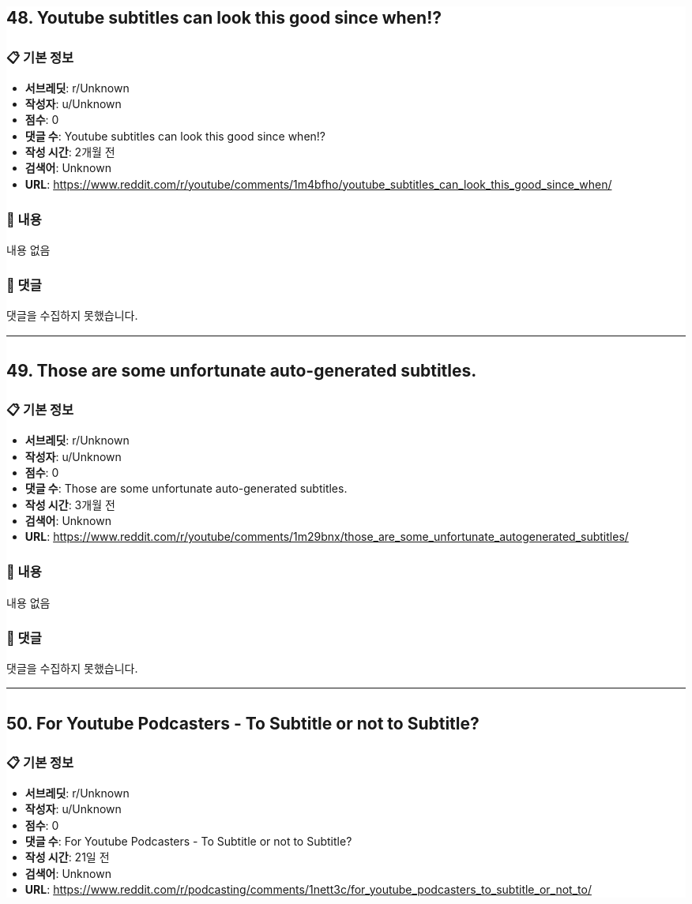 ## 48. Youtube subtitles can look this good since when!?

### 📋 기본 정보
- **서브레딧**: r/Unknown
- **작성자**: u/Unknown
- **점수**: 0
- **댓글 수**: Youtube subtitles can look this good since when!?
- **작성 시간**: 2개월 전
- **검색어**: Unknown
- **URL**: https://www.reddit.com/r/youtube/comments/1m4bfho/youtube_subtitles_can_look_this_good_since_when/

### 📝 내용
내용 없음

### 💬 댓글
댓글을 수집하지 못했습니다.

---

## 49. Those are some unfortunate auto-generated subtitles.

### 📋 기본 정보
- **서브레딧**: r/Unknown
- **작성자**: u/Unknown
- **점수**: 0
- **댓글 수**: Those are some unfortunate auto-generated subtitles.
- **작성 시간**: 3개월 전
- **검색어**: Unknown
- **URL**: https://www.reddit.com/r/youtube/comments/1m29bnx/those_are_some_unfortunate_autogenerated_subtitles/

### 📝 내용
내용 없음

### 💬 댓글
댓글을 수집하지 못했습니다.

---

## 50. For Youtube Podcasters - To Subtitle or not to Subtitle?

### 📋 기본 정보
- **서브레딧**: r/Unknown
- **작성자**: u/Unknown
- **점수**: 0
- **댓글 수**: For Youtube Podcasters - To Subtitle or not to Subtitle?
- **작성 시간**: 21일 전
- **검색어**: Unknown
- **URL**: https://www.reddit.com/r/podcasting/comments/1nett3c/for_youtube_podcasters_to_subtitle_or_not_to/

